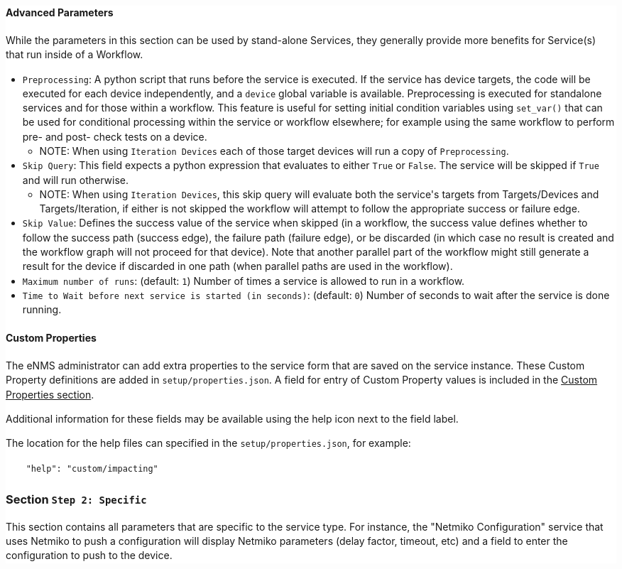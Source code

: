 #### Advanced Parameters 

While the parameters in this section can be used by stand-alone Services, they 
generally provide more benefits for Service(s) that run inside of a Workflow. 

-   `Preprocessing`: A python script that
    runs before the service is executed. If the service has device
    targets, the code will be executed for each device independently,
    and a `device` global variable is available. Preprocessing is
    executed for standalone services and for those within a workflow. This
    feature is useful for setting initial condition variables using
    `set_var()` that can be used for conditional processing within the
    service or workflow elsewhere; for example using the same workflow
    to perform pre- and post- check tests on a device.
    -	NOTE: When using `Iteration Devices` each of those target devices 
    	will run a copy of `Preprocessing`.
-   `Skip Query`: This field expects a python expression that evaluates
    to either `True` or `False`. The service will be skipped if `True`
    and will run otherwise. 
    -	NOTE: When using `Iteration Devices`, this 
    skip query will evaluate both the service's targets from Targets/Devices
    and Targets/Iteration, if either is not skipped the workflow will
    attempt to follow the appropriate success or failure edge. 
-   `Skip Value`: Defines the success value of the service when skipped
    (in a workflow, the success value defines whether to follow the
    success path (success edge), the failure path (failure edge), or be
    discarded (in which case no result is created and the workflow graph
    will not proceed for that device). Note that another parallel part of
    the workflow might still generate a result for the device if discarded
    in one path (when parallel paths are used in the workflow).
-   `Maximum number of runs`: (default: `1`) Number of times a service is
    allowed to run in a workflow.
-   `Time to Wait before next service is started (in seconds)`: (default:
    `0`) Number of seconds to wait after the service is done running.

#### Custom Properties

The eNMS administrator can add extra properties to the service form that
are saved on the service instance.  These Custom Property definitions are added
in `setup/properties.json`.  A field for entry of Custom Property values is
included in the [Custom Properties section](../../advanced/customization/#custom-properties).

Additional information for these fields
may be available using the help icon next to the field label.

The location for the help files can specified in the `setup/properties.json`,
for example:

		"help": "custom/impacting"

### Section `Step 2: Specific`

This section contains all parameters that are specific to the service
type. For instance, the "Netmiko Configuration" service that uses
Netmiko to push a configuration will display Netmiko parameters (delay
factor, timeout, etc) and a field to enter the configuration to push to
the device.
